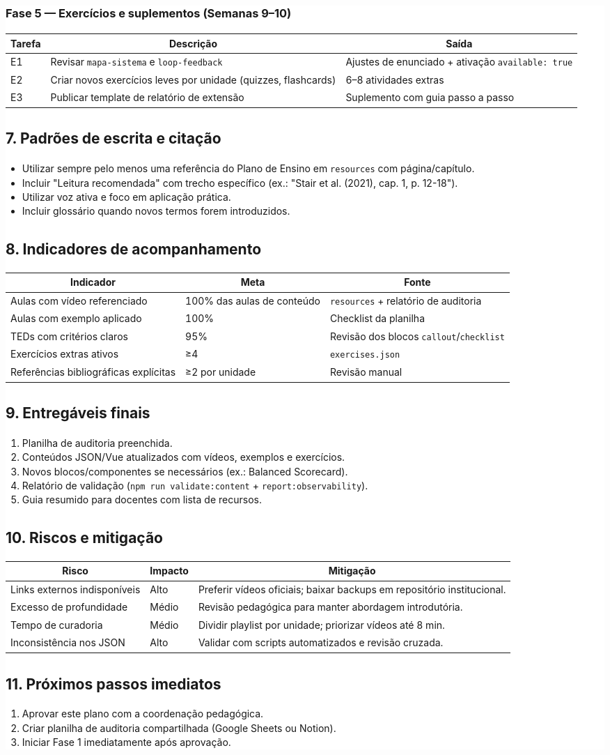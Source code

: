 ### Fase 5 — Exercícios e suplementos (Semanas 9–10)

| Tarefa | Descrição                                                      | Saída                                             |
| ------ | -------------------------------------------------------------- | ------------------------------------------------- |
| E1     | Revisar `mapa-sistema` e `loop-feedback`                       | Ajustes de enunciado + ativação `available: true` |
| E2     | Criar novos exercícios leves por unidade (quizzes, flashcards) | 6–8 atividades extras                             |
| E3     | Publicar template de relatório de extensão                     | Suplemento com guia passo a passo                 |

## 7. Padrões de escrita e citação

- Utilizar sempre pelo menos uma referência do Plano de Ensino em `resources` com página/capítulo.
- Incluir "Leitura recomendada" com trecho específico (ex.: "Stair et al. (2021), cap. 1, p. 12-18").
- Utilizar voz ativa e foco em aplicação prática.
- Incluir glossário quando novos termos forem introduzidos.

## 8. Indicadores de acompanhamento

| Indicador                             | Meta                       | Fonte                                    |
| ------------------------------------- | -------------------------- | ---------------------------------------- |
| Aulas com vídeo referenciado          | 100% das aulas de conteúdo | `resources` + relatório de auditoria     |
| Aulas com exemplo aplicado            | 100%                       | Checklist da planilha                    |
| TEDs com critérios claros             | 95%                        | Revisão dos blocos `callout`/`checklist` |
| Exercícios extras ativos              | ≥4                         | `exercises.json`                         |
| Referências bibliográficas explícitas | ≥2 por unidade             | Revisão manual                           |

## 9. Entregáveis finais

1. Planilha de auditoria preenchida.
2. Conteúdos JSON/Vue atualizados com vídeos, exemplos e exercícios.
3. Novos blocos/componentes se necessários (ex.: Balanced Scorecard).
4. Relatório de validação (`npm run validate:content` + `report:observability`).
5. Guia resumido para docentes com lista de recursos.

## 10. Riscos e mitigação

| Risco                        | Impacto | Mitigação                                                              |
| ---------------------------- | ------- | ---------------------------------------------------------------------- |
| Links externos indisponíveis | Alto    | Preferir vídeos oficiais; baixar backups em repositório institucional. |
| Excesso de profundidade      | Médio   | Revisão pedagógica para manter abordagem introdutória.                 |
| Tempo de curadoria           | Médio   | Dividir playlist por unidade; priorizar vídeos até 8 min.              |
| Inconsistência nos JSON      | Alto    | Validar com scripts automatizados e revisão cruzada.                   |

## 11. Próximos passos imediatos

1. Aprovar este plano com a coordenação pedagógica.
2. Criar planilha de auditoria compartilhada (Google Sheets ou Notion).
3. Iniciar Fase 1 imediatamente após aprovação.
